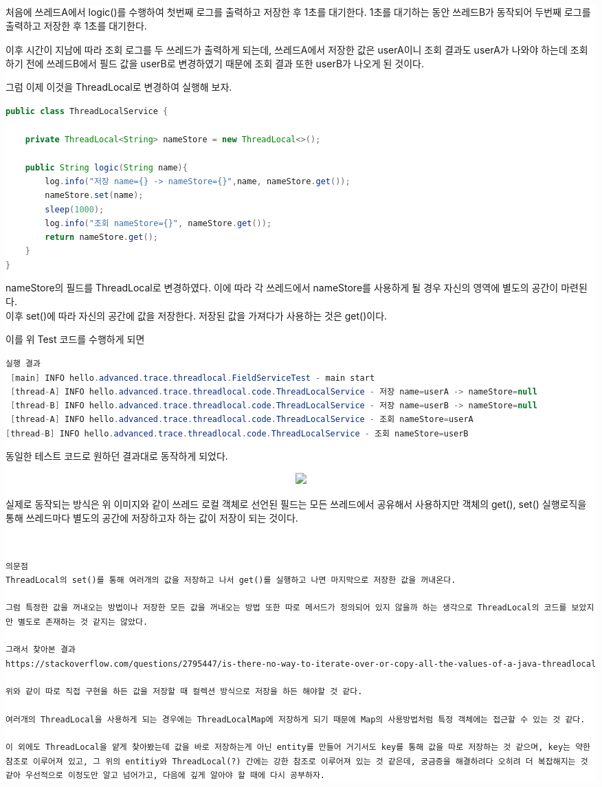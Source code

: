 처음에 쓰레드A에서 logic()를 수행하여 첫번째 로그를 출력하고 저장한 후 1초를 대기한다. 1초를 대기하는 동안 쓰레드B가 동작되어 두번째 로그를 출력하고 저장한 후 1초를 대기한다.

이후 시간이 지남에 따라 조회 로그를 두 쓰레드가 출력하게 되는데, 쓰레드A에서 저장한 값은 userA이니 조회 결과도 userA가 나와야 하는데 조회하기 전에 쓰레드B에서 필드 값을 userB로 변경하였기 때문에 조회 결과 또한 userB가 나오게 된 것이다.

그럼 이제 이것을 ThreadLocal로 변경하여 실행해 보자.

```java
public class ThreadLocalService {

    private ThreadLocal<String> nameStore = new ThreadLocal<>();

    public String logic(String name){
        log.info("저장 name={} -> nameStore={}",name, nameStore.get());
        nameStore.set(name);
        sleep(1000);
        log.info("조회 nameStore={}", nameStore.get());
        return nameStore.get();
    }
}
```

nameStore의 필드를 ThreadLocal로 변경하였다. 이에 따라 각 쓰레드에서 nameStore를 사용하게 될 경우 자신의 영역에 별도의 공간이 마련된다.  
이후 set()에 따라 자신의 공간에 값을 저장한다. 저장된 값을 가져다가 사용하는 것은 get()이다.

이를 위 Test 코드를 수행하게 되면

```java
실행 결과
 [main] INFO hello.advanced.trace.threadlocal.FieldServiceTest - main start
 [thread-A] INFO hello.advanced.trace.threadlocal.code.ThreadLocalService - 저장 name=userA -> nameStore=null
 [thread-B] INFO hello.advanced.trace.threadlocal.code.ThreadLocalService - 저장 name=userB -> nameStore=null
 [thread-A] INFO hello.advanced.trace.threadlocal.code.ThreadLocalService - 조회 nameStore=userA
[thread-B] INFO hello.advanced.trace.threadlocal.code.ThreadLocalService - 조회 nameStore=userB
```

동일한 테스트 코드로 원하던 결과대로 동작하게 되었다.

  <p align = "center">
  <img src="https://user-images.githubusercontent.com/62879192/205478422-1e5c5f7f-414b-4ee1-bfee-47f9ec4bd024.png" width = 70%>
  </p>

실제로 동작되는 방식은 위 이미지와 같이 쓰레드 로컬 객체로 선언된 필드는 모든 쓰레드에서 공유해서 사용하지만 객체의 get(), set() 실행로직을 통해 쓰레드마다 별도의 공간에 저장하고자 하는 값이 저장이 되는 것이다.

</br>

```
의문점
ThreadLocal의 set()를 통해 여러개의 값을 저장하고 나서 get()를 실행하고 나면 마지막으로 저장한 값을 꺼내온다.

그럼 특정한 값을 꺼내오는 방법이나 저장한 모든 값을 꺼내오는 방법 또한 따로 메서드가 정의되어 있지 않을까 하는 생각으로 ThreadLocal의 코드를 보았지만 별도로 존재하는 것 같지는 않았다.

그래서 찾아본 결과
https://stackoverflow.com/questions/2795447/is-there-no-way-to-iterate-over-or-copy-all-the-values-of-a-java-threadlocal

위와 같이 따로 직접 구현을 하든 값을 저장할 때 컬렉션 방식으로 저장을 하든 해야할 것 같다.

여러개의 ThreadLocal을 사용하게 되는 경우에는 ThreadLocalMap에 저장하게 되기 때문에 Map의 사용방법처럼 특정 객체에는 접근할 수 있는 것 같다.

이 외에도 ThreadLocal을 얕게 찾아봤는데 값을 바로 저장하는게 아닌 entity를 만들어 거기서도 key를 통해 값을 따로 저장하는 것 같으며, key는 약한 참조로 이루어져 있고, 그 위의 entitiy와 ThreadLocal(?) 간에는 강한 참조로 이루어져 있는 것 같은데, 궁금증을 해결하려다 오히려 더 복잡해지는 것 같아 우선적으로 이정도만 알고 넘어가고, 다음에 깊게 알아야 할 때에 다시 공부하자.

```